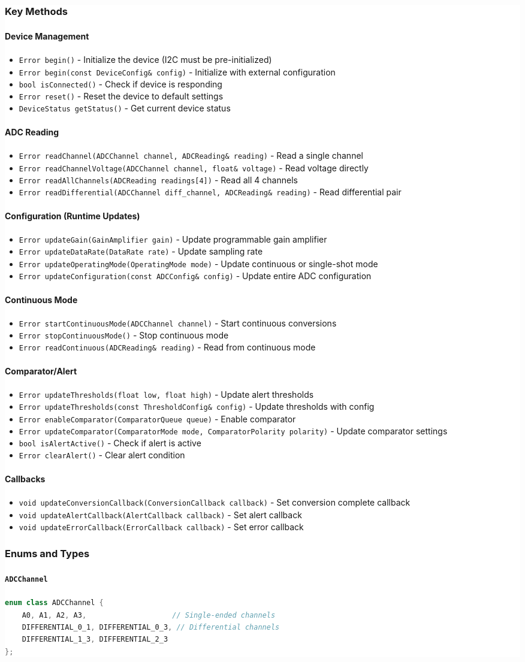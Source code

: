 ```cpp
```

### Key Methods

#### Device Management
- `Error begin()` - Initialize the device (I2C must be pre-initialized)
- `Error begin(const DeviceConfig& config)` - Initialize with external configuration
- `bool isConnected()` - Check if device is responding
- `Error reset()` - Reset the device to default settings
- `DeviceStatus getStatus()` - Get current device status

#### ADC Reading
- `Error readChannel(ADCChannel channel, ADCReading& reading)` - Read a single channel
- `Error readChannelVoltage(ADCChannel channel, float& voltage)` - Read voltage directly
- `Error readAllChannels(ADCReading readings[4])` - Read all 4 channels
- `Error readDifferential(ADCChannel diff_channel, ADCReading& reading)` - Read differential pair

#### Configuration (Runtime Updates)
- `Error updateGain(GainAmplifier gain)` - Update programmable gain amplifier
- `Error updateDataRate(DataRate rate)` - Update sampling rate
- `Error updateOperatingMode(OperatingMode mode)` - Update continuous or single-shot mode
- `Error updateConfiguration(const ADCConfig& config)` - Update entire ADC configuration

#### Continuous Mode
- `Error startContinuousMode(ADCChannel channel)` - Start continuous conversions
- `Error stopContinuousMode()` - Stop continuous mode
- `Error readContinuous(ADCReading& reading)` - Read from continuous mode

#### Comparator/Alert
- `Error updateThresholds(float low, float high)` - Update alert thresholds
- `Error updateThresholds(const ThresholdConfig& config)` - Update thresholds with config
- `Error enableComparator(ComparatorQueue queue)` - Enable comparator
- `Error updateComparator(ComparatorMode mode, ComparatorPolarity polarity)` - Update comparator settings
- `bool isAlertActive()` - Check if alert is active
- `Error clearAlert()` - Clear alert condition

#### Callbacks
- `void updateConversionCallback(ConversionCallback callback)` - Set conversion complete callback
- `void updateAlertCallback(AlertCallback callback)` - Set alert callback
- `void updateErrorCallback(ErrorCallback callback)` - Set error callback

### Enums and Types

#### `ADCChannel`
```cpp
enum class ADCChannel {
    A0, A1, A2, A3,                    // Single-ended channels
    DIFFERENTIAL_0_1, DIFFERENTIAL_0_3, // Differential channels
    DIFFERENTIAL_1_3, DIFFERENTIAL_2_3
};
```
